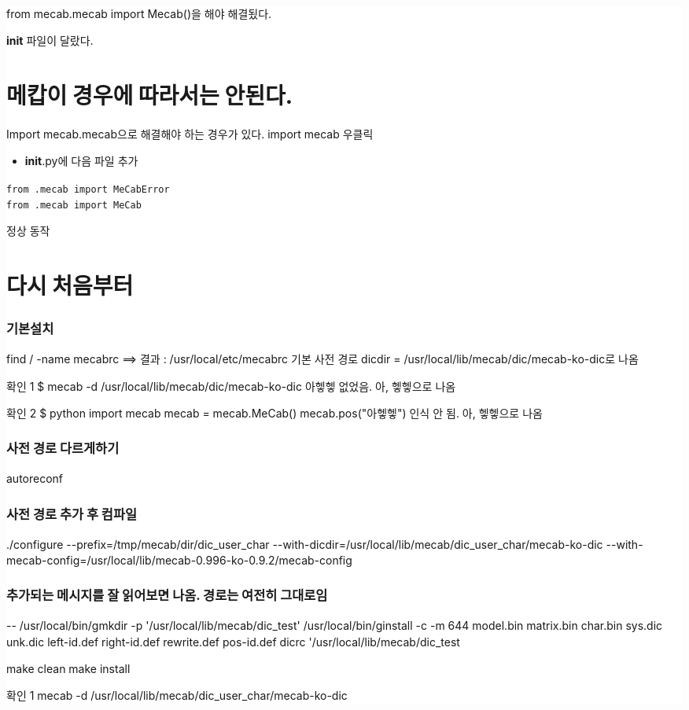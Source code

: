 from mecab.mecab import Mecab()을 해야 해결됬다.

__init__ 파일이 달랐다.

# 메캅이 경우에 따라서는 안된다.
Import mecab.mecab으로 해결해야 하는 경우가 있다.
import mecab 우클릭

- __init__.py에 다음 파일 추가

```
from .mecab import MeCabError
from .mecab import MeCab
```

정상 동작

# 다시 처음부터

### 기본설치
find / -name mecabrc ==> 결과 : /usr/local/etc/mecabrc
기본 사전 경로 dicdir =  /usr/local/lib/mecab/dic/mecab-ko-dic로 나옴

확인 1
$ mecab -d /usr/local/lib/mecab/dic/mecab-ko-dic
아헿헿 없었음. 아, 헿헿으로 나옴

확인 2
$ python
import mecab
mecab = mecab.MeCab()
mecab.pos("아헿헿")
인식 안 됨. 아, 헿헿으로 나옴

### 사전 경로 다르게하기

autoreconf

### 사전 경로 추가 후 컴파일
./configure --prefix=/tmp/mecab/dir/dic_user_char --with-dicdir=/usr/local/lib/mecab/dic_user_char/mecab-ko-dic --with-mecab-config=/usr/local/lib/mecab-0.996-ko-0.9.2/mecab-config

### 추가되는 메시지를 잘 읽어보면 나옴. 경로는 여전히 그대로임
-- /usr/local/bin/gmkdir -p '/usr/local/lib/mecab/dic_test'
 /usr/local/bin/ginstall -c -m 644 model.bin matrix.bin char.bin sys.dic unk.dic left-id.def right-id.def rewrite.def pos-id.def dicrc '/usr/local/lib/mecab/dic_test


make clean
make install

확인 1
mecab -d /usr/local/lib/mecab/dic_user_char/mecab-ko-dic
